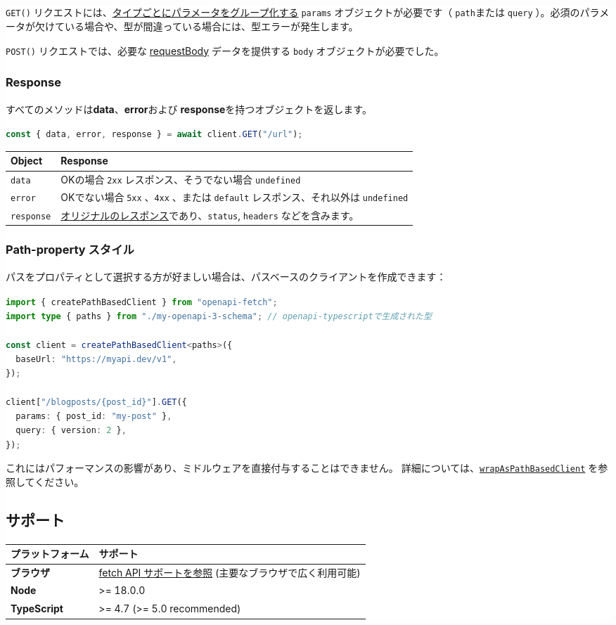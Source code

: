 `GET()` リクエストには、[タイプごとにパラメータをグループ化する](https://spec.openapis.org/oas/latest.html#parameter-object) `params` オブジェクトが必要です（ `path`または `query` ）。必須のパラメータが欠けている場合や、型が間違っている場合には、型エラーが発生します。

`POST()` リクエストでは、必要な [requestBody](https://spec.openapis.org/oas/latest.html#request-body-object) データを提供する `body` オブジェクトが必要でした。

### Response

すべてのメソッドは**data**、**error**および **response**を持つオブジェクトを返します。

```ts
const { data, error, response } = await client.GET("/url");
```

| Object     | Response                                                                                                                        |
| :--------- | :------------------------------------------------------------------------------------------------------------------------------ |
| `data`     | OKの場合 `2xx` レスポンス、そうでない場合 `undefined`                                                                           |
| `error`    | OKでない場合 `5xx` 、`4xx` 、または `default` レスポンス、それ以外は `undefined`                                                |
| `response` | [オリジナルのレスポンス](https://developer.mozilla.org/en-US/docs/Web/API/Response)であり、`status`, `headers` などを含みます。 |

### Path-property スタイル

パスをプロパティとして選択する方が好ましい場合は、パスベースのクライアントを作成できます：

```ts
import { createPathBasedClient } from "openapi-fetch";
import type { paths } from "./my-openapi-3-schema"; // openapi-typescriptで生成された型

const client = createPathBasedClient<paths>({
  baseUrl: "https://myapi.dev/v1",
});

client["/blogposts/{post_id}"].GET({
  params: { post_id: "my-post" },
  query: { version: 2 },
});
```

これにはパフォーマンスの影響があり、ミドルウェアを直接付与することはできません。
詳細については、[`wrapAsPathBasedClient`](/ja/openapi-fetch/api#wrapaspathbasedclient) を参照してください。

## サポート

| プラットフォーム | サポート                                                                                                                                    |
| :--------------- | :------------------------------------------------------------------------------------------------------------------------------------------ |
| **ブラウザ**     | [fetch API サポートを参照](https://developer.mozilla.org/en-US/docs/Web/API/Fetch_API#browser_compatibility) (主要なブラウザで広く利用可能) |
| **Node**         | >= 18.0.0                                                                                                                                   |
| **TypeScript**   | >= 4.7 (>= 5.0 recommended)                                                                                                                 |
